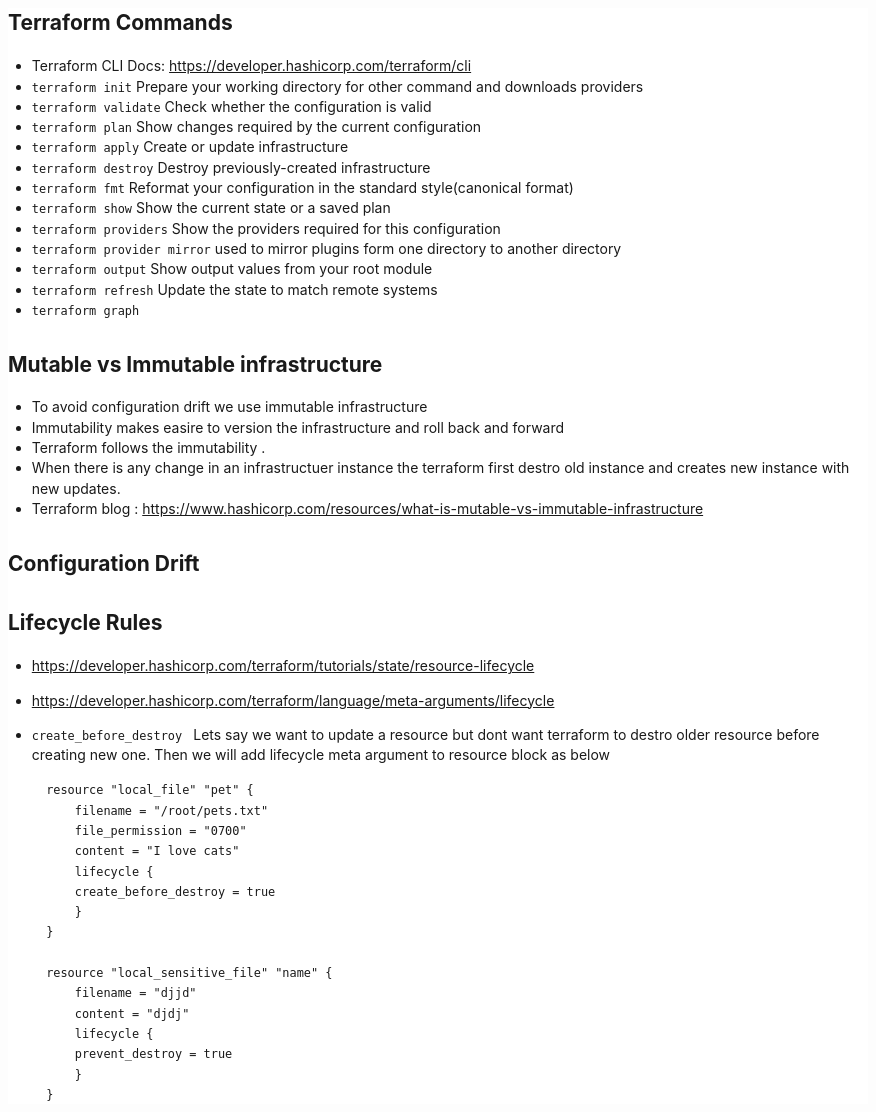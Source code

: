 Terraform Commands
------------------

- Terraform CLI Docs: https://developer.hashicorp.com/terraform/cli
- `terraform init` Prepare your working directory for other command and downloads providers
- `terraform validate` Check whether the configuration is valid
- `terraform plan` Show changes required by the current configuration
- `terraform apply` Create or update infrastructure
- `terraform destroy` Destroy previously-created infrastructure
- `terraform fmt` Reformat your configuration in the standard style(canonical format)
- `terraform show` Show the current state or a saved plan
- `terraform providers` Show the providers required for this configuration
- `terraform provider mirror` used to mirror plugins form one directory to another directory
- `terraform output` Show output values from your root module
- `terraform refresh` Update the state to match remote systems
- `terraform graph`

Mutable vs Immutable infrastructure
-----------------------------------
- To avoid configuration drift we use immutable infrastructure
- Immutability makes easire to version the infrastructure and roll back and forward
- Terraform follows the immutability .
- When there is any change in an infrastructuer instance the terraform first destro old instance and creates new instance with new updates.
- Terraform blog : https://www.hashicorp.com/resources/what-is-mutable-vs-immutable-infrastructure

Configuration Drift
-------------------

Lifecycle Rules
---------------
- https://developer.hashicorp.com/terraform/tutorials/state/resource-lifecycle
- https://developer.hashicorp.com/terraform/language/meta-arguments/lifecycle
- `create_before_destroy ` Lets say we want to update a resource but dont want terraform to destro older resource before creating new one. Then we will add lifecycle meta argument to resource block as below
  
        resource "local_file" "pet" {
            filename = "/root/pets.txt"
            file_permission = "0700"
            content = "I love cats"
            lifecycle {
            create_before_destroy = true
            }
        }

        resource "local_sensitive_file" "name" {
            filename = "djjd"
            content = "djdj"
            lifecycle {
            prevent_destroy = true
            }
        }
